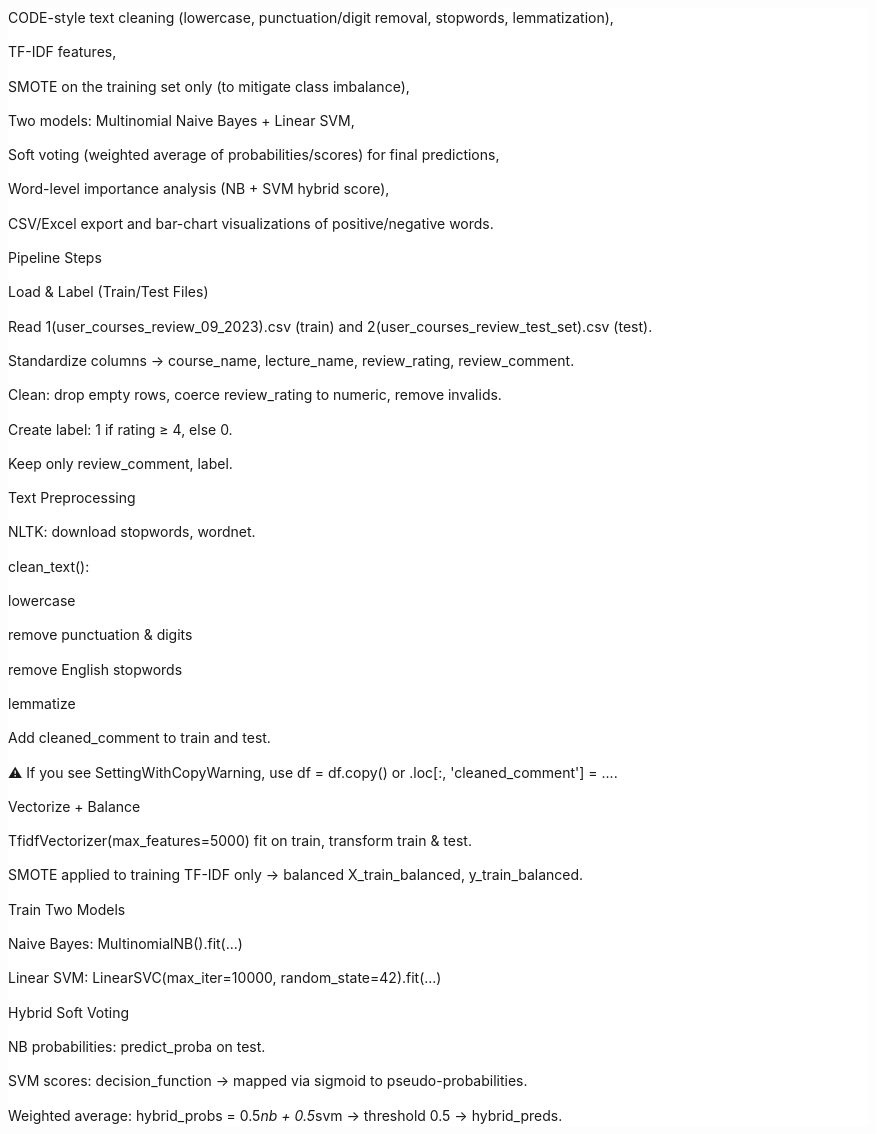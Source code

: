 CODE-style text cleaning (lowercase, punctuation/digit removal, stopwords, lemmatization),

TF-IDF features,

SMOTE on the training set only (to mitigate class imbalance),

Two models: Multinomial Naive Bayes + Linear SVM,

Soft voting (weighted average of probabilities/scores) for final predictions,

Word-level importance analysis (NB + SVM hybrid score),

CSV/Excel export and bar-chart visualizations of positive/negative words.

Pipeline Steps

Load & Label (Train/Test Files)

Read 1(user_courses_review_09_2023).csv (train) and 2(user_courses_review_test_set).csv (test).

Standardize columns → course_name, lecture_name, review_rating, review_comment.

Clean: drop empty rows, coerce review_rating to numeric, remove invalids.

Create label: 1 if rating ≥ 4, else 0.

Keep only review_comment, label.

Text Preprocessing

NLTK: download stopwords, wordnet.

clean_text():

lowercase

remove punctuation & digits

remove English stopwords

lemmatize

Add cleaned_comment to train and test.

⚠️ If you see SettingWithCopyWarning, use df = df.copy() or .loc[:, 'cleaned_comment'] = ....

Vectorize + Balance

TfidfVectorizer(max_features=5000) fit on train, transform train & test.

SMOTE applied to training TF-IDF only → balanced X_train_balanced, y_train_balanced.

Train Two Models

Naive Bayes: MultinomialNB().fit(...)

Linear SVM: LinearSVC(max_iter=10000, random_state=42).fit(...)

Hybrid Soft Voting

NB probabilities: predict_proba on test.

SVM scores: decision_function → mapped via sigmoid to pseudo-probabilities.

Weighted average: hybrid_probs = 0.5*nb + 0.5*svm → threshold 0.5 → hybrid_preds.
